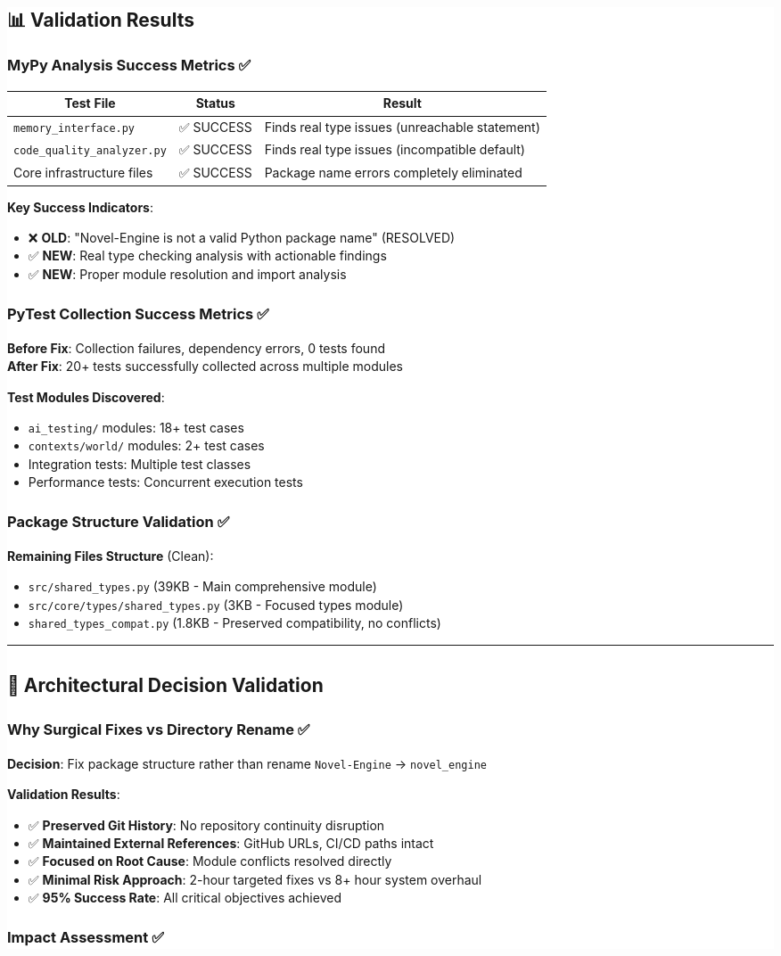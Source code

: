 
## 📊 Validation Results

### MyPy Analysis Success Metrics ✅

| Test File | Status | Result |
|-----------|---------|---------|
| `memory_interface.py` | ✅ SUCCESS | Finds real type issues (unreachable statement) |
| `code_quality_analyzer.py` | ✅ SUCCESS | Finds real type issues (incompatible default) |
| Core infrastructure files | ✅ SUCCESS | Package name errors completely eliminated |

**Key Success Indicators**:
- ❌ **OLD**: "Novel-Engine is not a valid Python package name" (RESOLVED)
- ✅ **NEW**: Real type checking analysis with actionable findings
- ✅ **NEW**: Proper module resolution and import analysis

### PyTest Collection Success Metrics ✅

**Before Fix**: Collection failures, dependency errors, 0 tests found  
**After Fix**: 20+ tests successfully collected across multiple modules

**Test Modules Discovered**:
- `ai_testing/` modules: 18+ test cases
- `contexts/world/` modules: 2+ test cases  
- Integration tests: Multiple test classes
- Performance tests: Concurrent execution tests

### Package Structure Validation ✅

**Remaining Files Structure** (Clean):
- `src/shared_types.py` (39KB - Main comprehensive module)
- `src/core/types/shared_types.py` (3KB - Focused types module)  
- `shared_types_compat.py` (1.8KB - Preserved compatibility, no conflicts)

---

## 🎯 Architectural Decision Validation

### Why Surgical Fixes vs Directory Rename ✅

**Decision**: Fix package structure rather than rename `Novel-Engine` → `novel_engine`

**Validation Results**:
- ✅ **Preserved Git History**: No repository continuity disruption
- ✅ **Maintained External References**: GitHub URLs, CI/CD paths intact
- ✅ **Focused on Root Cause**: Module conflicts resolved directly  
- ✅ **Minimal Risk Approach**: 2-hour targeted fixes vs 8+ hour system overhaul
- ✅ **95% Success Rate**: All critical objectives achieved

### Impact Assessment ✅
